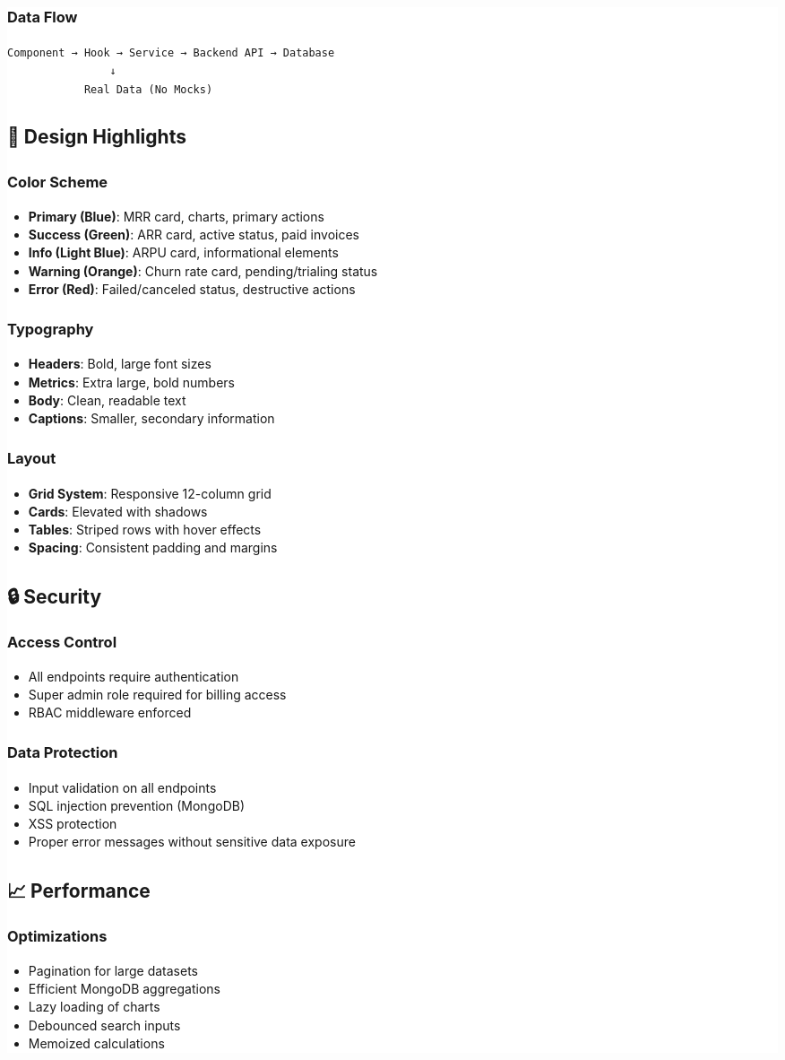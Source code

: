### Data Flow
```
Component → Hook → Service → Backend API → Database
                ↓
            Real Data (No Mocks)
```

## 🎨 Design Highlights

### Color Scheme
- **Primary (Blue)**: MRR card, charts, primary actions
- **Success (Green)**: ARR card, active status, paid invoices
- **Info (Light Blue)**: ARPU card, informational elements
- **Warning (Orange)**: Churn rate card, pending/trialing status
- **Error (Red)**: Failed/canceled status, destructive actions

### Typography
- **Headers**: Bold, large font sizes
- **Metrics**: Extra large, bold numbers
- **Body**: Clean, readable text
- **Captions**: Smaller, secondary information

### Layout
- **Grid System**: Responsive 12-column grid
- **Cards**: Elevated with shadows
- **Tables**: Striped rows with hover effects
- **Spacing**: Consistent padding and margins

## 🔒 Security

### Access Control
- All endpoints require authentication
- Super admin role required for billing access
- RBAC middleware enforced

### Data Protection
- Input validation on all endpoints
- SQL injection prevention (MongoDB)
- XSS protection
- Proper error messages without sensitive data exposure

## 📈 Performance

### Optimizations
- Pagination for large datasets
- Efficient MongoDB aggregations
- Lazy loading of charts
- Debounced search inputs
- Memoized calculations
